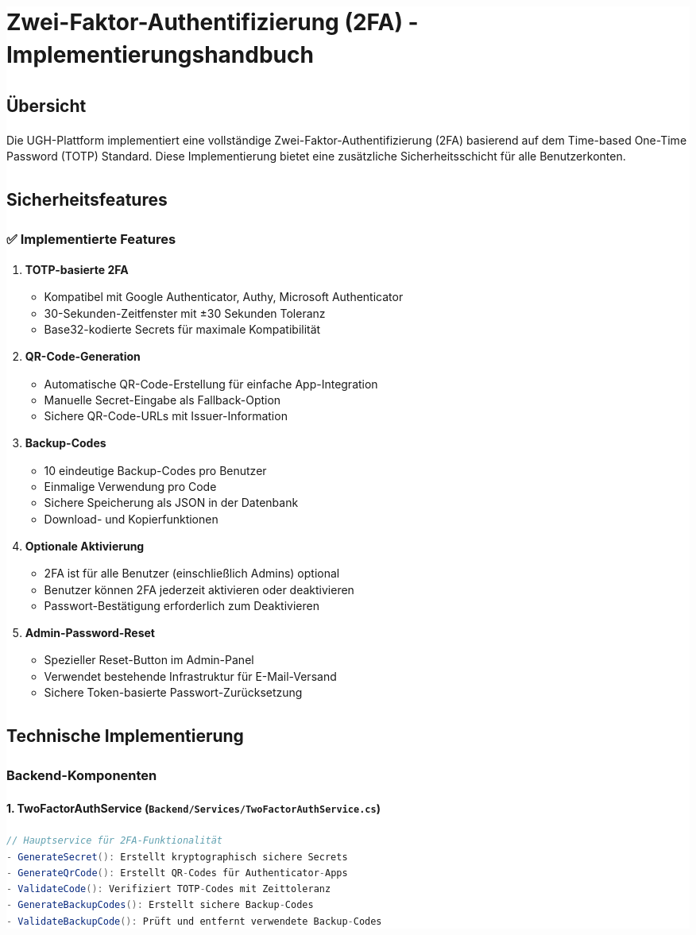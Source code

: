 # Zwei-Faktor-Authentifizierung (2FA) - Implementierungshandbuch

## Übersicht

Die UGH-Plattform implementiert eine vollständige Zwei-Faktor-Authentifizierung (2FA) basierend auf dem Time-based One-Time Password (TOTP) Standard. Diese Implementierung bietet eine zusätzliche Sicherheitsschicht für alle Benutzerkonten.

## Sicherheitsfeatures

### ✅ Implementierte Features

1. **TOTP-basierte 2FA**
   - Kompatibel mit Google Authenticator, Authy, Microsoft Authenticator
   - 30-Sekunden-Zeitfenster mit ±30 Sekunden Toleranz
   - Base32-kodierte Secrets für maximale Kompatibilität

2. **QR-Code-Generation**
   - Automatische QR-Code-Erstellung für einfache App-Integration
   - Manuelle Secret-Eingabe als Fallback-Option
   - Sichere QR-Code-URLs mit Issuer-Information

3. **Backup-Codes**
   - 10 eindeutige Backup-Codes pro Benutzer
   - Einmalige Verwendung pro Code
   - Sichere Speicherung als JSON in der Datenbank
   - Download- und Kopierfunktionen

4. **Optionale Aktivierung**
   - 2FA ist für alle Benutzer (einschließlich Admins) optional
   - Benutzer können 2FA jederzeit aktivieren oder deaktivieren
   - Passwort-Bestätigung erforderlich zum Deaktivieren

5. **Admin-Password-Reset**
   - Spezieller Reset-Button im Admin-Panel
   - Verwendet bestehende Infrastruktur für E-Mail-Versand
   - Sichere Token-basierte Passwort-Zurücksetzung

## Technische Implementierung

### Backend-Komponenten

#### 1. TwoFactorAuthService (`Backend/Services/TwoFactorAuthService.cs`)
```csharp
// Hauptservice für 2FA-Funktionalität
- GenerateSecret(): Erstellt kryptographisch sichere Secrets
- GenerateQrCode(): Erstellt QR-Codes für Authenticator-Apps
- ValidateCode(): Verifiziert TOTP-Codes mit Zeittoleranz
- GenerateBackupCodes(): Erstellt sichere Backup-Codes
- ValidateBackupCode(): Prüft und entfernt verwendete Backup-Codes
```
